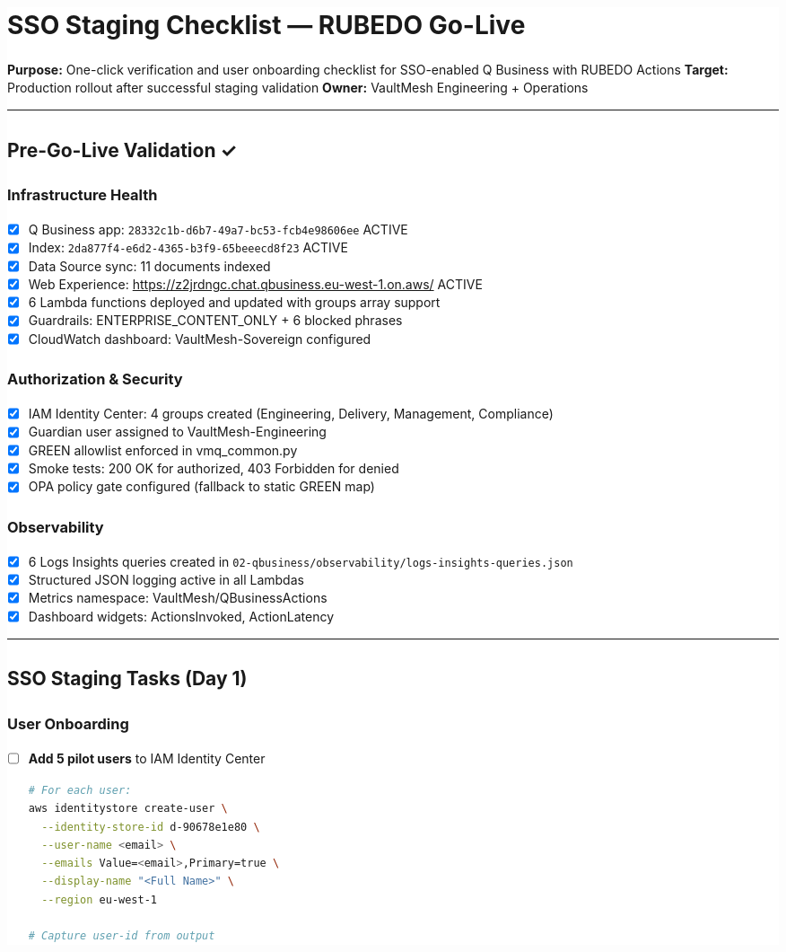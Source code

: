 # SSO Staging Checklist — RUBEDO Go-Live

**Purpose:** One-click verification and user onboarding checklist for SSO-enabled Q Business with RUBEDO Actions
**Target:** Production rollout after successful staging validation
**Owner:** VaultMesh Engineering + Operations

---

## Pre-Go-Live Validation ✓

### Infrastructure Health
- [x] Q Business app: `28332c1b-d6b7-49a7-bc53-fcb4e98606ee` ACTIVE
- [x] Index: `2da877f4-e6d2-4365-b3f9-65beeecd8f23` ACTIVE
- [x] Data Source sync: 11 documents indexed
- [x] Web Experience: https://z2jrdngc.chat.qbusiness.eu-west-1.on.aws/ ACTIVE
- [x] 6 Lambda functions deployed and updated with groups array support
- [x] Guardrails: ENTERPRISE_CONTENT_ONLY + 6 blocked phrases
- [x] CloudWatch dashboard: VaultMesh-Sovereign configured

### Authorization & Security
- [x] IAM Identity Center: 4 groups created (Engineering, Delivery, Management, Compliance)
- [x] Guardian user assigned to VaultMesh-Engineering
- [x] GREEN allowlist enforced in vmq_common.py
- [x] Smoke tests: 200 OK for authorized, 403 Forbidden for denied
- [x] OPA policy gate configured (fallback to static GREEN map)

### Observability
- [x] 6 Logs Insights queries created in `02-qbusiness/observability/logs-insights-queries.json`
- [x] Structured JSON logging active in all Lambdas
- [x] Metrics namespace: VaultMesh/QBusinessActions
- [x] Dashboard widgets: ActionsInvoked, ActionLatency

---

## SSO Staging Tasks (Day 1)

### User Onboarding
- [ ] **Add 5 pilot users** to IAM Identity Center
  ```bash
  # For each user:
  aws identitystore create-user \
    --identity-store-id d-90678e1e80 \
    --user-name <email> \
    --emails Value=<email>,Primary=true \
    --display-name "<Full Name>" \
    --region eu-west-1

  # Capture user-id from output
  ```

